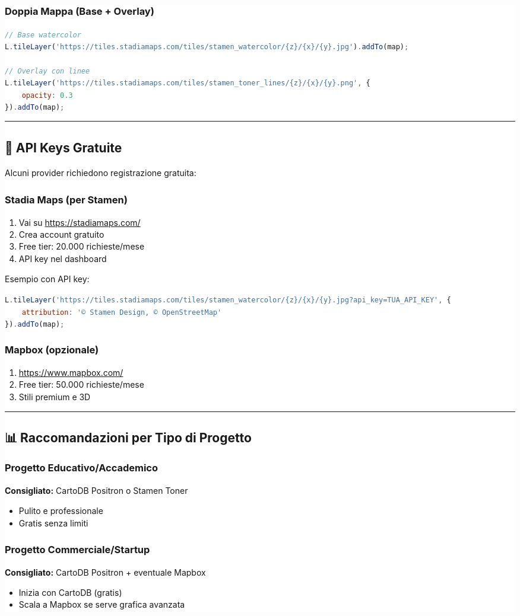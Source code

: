 ### Doppia Mappa (Base + Overlay)

```javascript
// Base watercolor
L.tileLayer('https://tiles.stadiamaps.com/tiles/stamen_watercolor/{z}/{x}/{y}.jpg').addTo(map);

// Overlay con linee
L.tileLayer('https://tiles.stadiamaps.com/tiles/stamen_toner_lines/{z}/{x}/{y}.png', {
    opacity: 0.3
}).addTo(map);
```

---

## 🔑 API Keys Gratuite

Alcuni provider richiedono registrazione gratuita:

### Stadia Maps (per Stamen)
1. Vai su https://stadiamaps.com/
2. Crea account gratuito
3. Free tier: 20.000 richieste/mese
4. API key nel dashboard

Esempio con API key:
```javascript
L.tileLayer('https://tiles.stadiamaps.com/tiles/stamen_watercolor/{z}/{x}/{y}.jpg?api_key=TUA_API_KEY', {
    attribution: '© Stamen Design, © OpenStreetMap'
}).addTo(map);
```

### Mapbox (opzionale)
1. https://www.mapbox.com/
2. Free tier: 50.000 richieste/mese
3. Stili premium e 3D

---

## 📊 Raccomandazioni per Tipo di Progetto

### Progetto Educativo/Accademico
**Consigliato:** CartoDB Positron o Stamen Toner
- Pulito e professionale
- Gratis senza limiti

### Progetto Commerciale/Startup
**Consigliato:** CartoDB Positron + eventuale Mapbox
- Inizia con CartoDB (gratis)
- Scala a Mapbox se serve grafica avanzata
